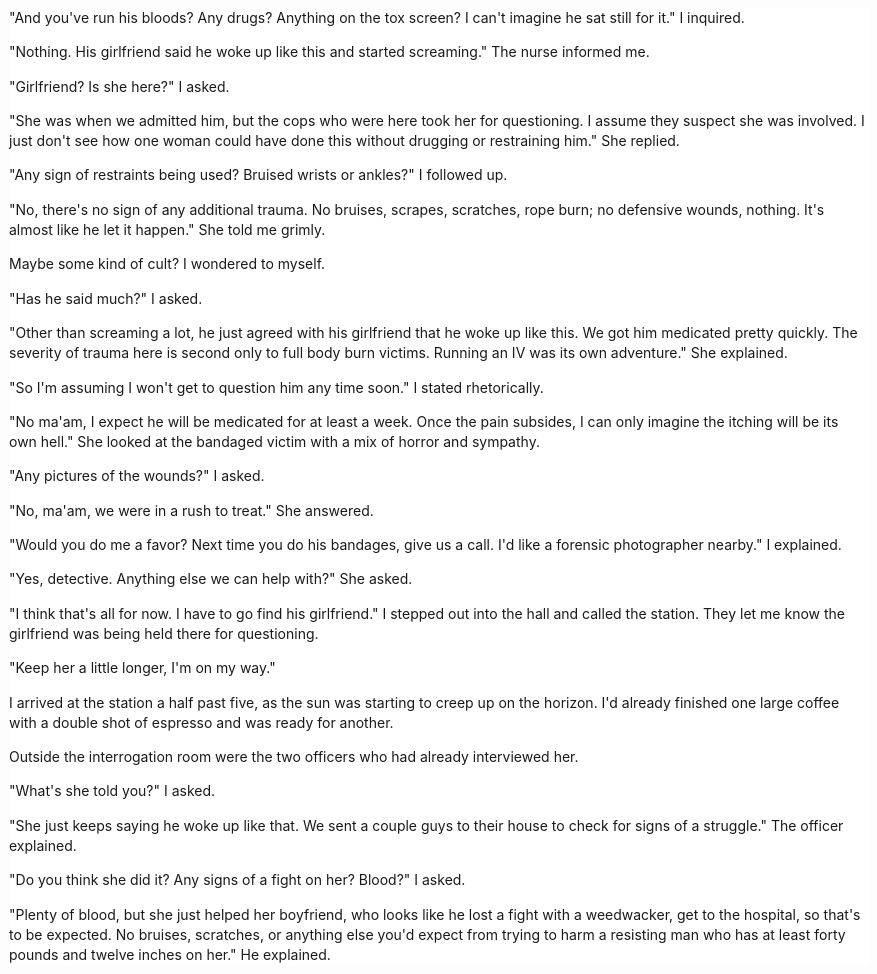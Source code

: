 "And you've run his bloods? Any drugs? Anything on the tox screen? I can't imagine he sat still for it." I inquired. 

"Nothing. His girlfriend said he woke up like this and started screaming." The nurse informed me. 

"Girlfriend? Is she here?" I asked. 

"She was when we admitted him, but the cops who were here took her for questioning. I assume they suspect she was involved. I just don't see how one woman could have done this without drugging or restraining him." She replied. 

"Any sign of restraints being used? Bruised wrists or ankles?" I followed up. 

"No, there's no sign of any additional trauma. No bruises, scrapes, scratches, rope burn; no defensive wounds, nothing. It's almost like he let it happen." She told me grimly.

Maybe some kind of cult? I wondered to myself. 

"Has he said much?" I asked. 

"Other than screaming a lot, he just agreed with his girlfriend that he woke up like this. We got him medicated pretty quickly. The severity of trauma here is second only to full body burn victims. Running an IV was its own adventure." She explained. 

"So I'm assuming I won't get to question him any time soon." I stated rhetorically. 

"No ma'am, I expect he will be medicated for at least a week. Once the pain subsides, I can only imagine the itching will be its own hell." She looked at the bandaged victim with a mix of horror and sympathy. 

"Any pictures of the wounds?" I asked. 

"No, ma'am, we were in a rush to treat." She answered.

"Would you do me a favor? Next time you do his bandages, give us a call. I'd like a forensic photographer nearby." I explained. 

"Yes, detective. Anything else we can help with?" She asked. 

"I think that's all for now. I have to go find his girlfriend." I stepped out into the hall and called the station. They let me know the girlfriend was being held there for questioning. 

"Keep her a little longer, I'm on my way."

I arrived at the station a half past five, as the sun was starting to creep up on the horizon. I'd already finished one large coffee with a double shot of espresso and was ready for another. 

Outside the interrogation room were the two officers who had already interviewed her. 

"What's she told you?" I asked. 

"She just keeps saying he woke up like that. We sent a couple guys to their house to check for signs of a struggle." The officer explained. 

"Do you think she did it? Any signs of a fight on her? Blood?" I asked. 

"Plenty of blood, but she just helped her boyfriend, who looks like he lost a fight with a weedwacker, get to the hospital, so that's to be expected. No bruises, scratches, or anything else you'd expect from trying to harm a resisting man who has at least forty pounds and twelve inches on her." He explained. 
